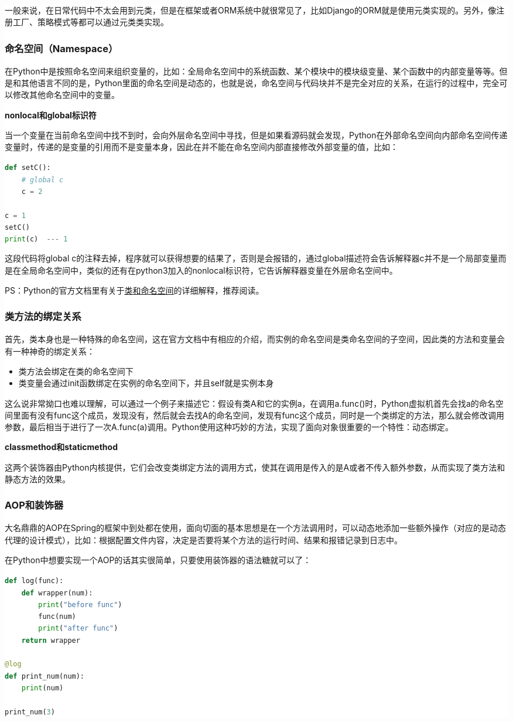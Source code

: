 一般来说，在日常代码中不太会用到元类，但是在框架或者ORM系统中就很常见了，比如Django的ORM就是使用元类实现的。另外，像注册工厂、策略模式等都可以通过元类类实现。

### 命名空间（Namespace）

在Python中是按照命名空间来组织变量的，比如：全局命名空间中的系统函数、某个模块中的模块级变量、某个函数中的内部变量等等。但是和其他语言不同的是，Python里面的命名空间是动态的，也就是说，命名空间与代码块并不是完全对应的关系，在运行的过程中，完全可以修改其他命名空间中的变量。

**nonlocal和global标识符**

当一个变量在当前命名空间中找不到时，会向外层命名空间中寻找，但是如果看源码就会发现，Python在外部命名空间向内部命名空间传递变量时，传递的是变量的引用而不是变量本身，因此在并不能在命名空间内部直接修改外部变量的值，比如：

```python
def setC():
    # global c
    c = 2

c = 1
setC()
print(c)  --- 1
```

这段代码将global c的注释去掉，程序就可以获得想要的结果了，否则是会报错的，通过global描述符会告诉解释器c并不是一个局部变量而是在全局命名空间中，类似的还有在python3加入的nonlocal标识符，它告诉解释器变量在外层命名空间中。

PS：Python的官方文档里有关于[类和命名空间](https://docs.python.org/3/tutorial/classes.html)的详细解释，推荐阅读。

### 类方法的绑定关系

首先，类本身也是一种特殊的命名空间，这在官方文档中有相应的介绍，而实例的命名空间是类命名空间的子空间，因此类的方法和变量会有一种神奇的绑定关系：

- 类方法会绑定在类的命名空间下
- 类变量会通过init函数绑定在实例的命名空间下，并且self就是实例本身

这么说非常拗口也难以理解，可以通过一个例子来描述它：假设有类A和它的实例a，在调用a.func()时，Python虚拟机首先会找a的命名空间里面有没有func这个成员，发现没有，然后就会去找A的命名空间，发现有func这个成员，同时是一个类绑定的方法，那么就会修改调用参数，最后相当于进行了一次A.func(a)调用。Python使用这种巧妙的方法，实现了面向对象很重要的一个特性：动态绑定。

**classmethod和staticmethod**

这两个装饰器由Python内核提供，它们会改变类绑定方法的调用方式，使其在调用是传入的是A或者不传入额外参数，从而实现了类方法和静态方法的效果。

### AOP和装饰器

大名鼎鼎的AOP在Spring的框架中到处都在使用，面向切面的基本思想是在一个方法调用时，可以动态地添加一些额外操作（对应的是动态代理的设计模式），比如：根据配置文件内容，决定是否要将某个方法的运行时间、结果和报错记录到日志中。

在Python中想要实现一个AOP的话其实很简单，只要使用装饰器的语法糖就可以了：

```python
def log(func):
    def wrapper(num):
        print("before func")
        func(num)
        print("after func")
    return wrapper

@log
def print_num(num):
    print(num)

print_num(3)
```
